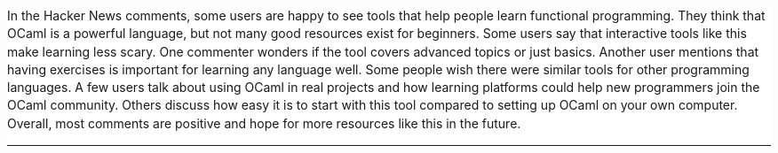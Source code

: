 In the Hacker News comments, some users are happy to see tools that help people learn functional programming. They think that OCaml is a powerful language, but not many good resources exist for beginners. Some users say that interactive tools like this make learning less scary. One commenter wonders if the tool covers advanced topics or just basics. Another user mentions that having exercises is important for learning any language well. Some people wish there were similar tools for other programming languages. A few users talk about using OCaml in real projects and how learning platforms could help new programmers join the OCaml community. Others discuss how easy it is to start with this tool compared to setting up OCaml on your own computer. Overall, most comments are positive and hope for more resources like this in the future.

---

